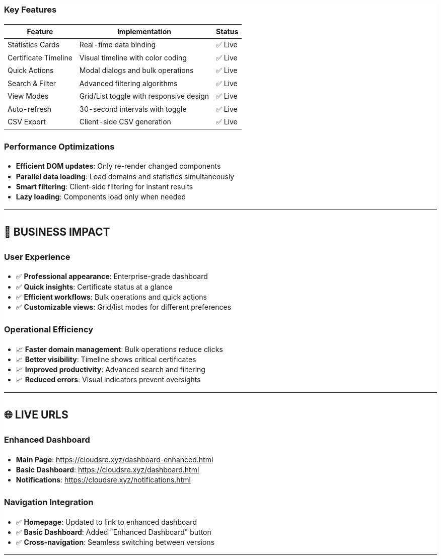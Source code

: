 ### **Key Features**
| Feature | Implementation | Status |
|---------|---------------|--------|
| Statistics Cards | Real-time data binding | ✅ Live |
| Certificate Timeline | Visual timeline with color coding | ✅ Live |
| Quick Actions | Modal dialogs and bulk operations | ✅ Live |
| Search & Filter | Advanced filtering algorithms | ✅ Live |
| View Modes | Grid/List toggle with responsive design | ✅ Live |
| Auto-refresh | 30-second intervals with toggle | ✅ Live |
| CSV Export | Client-side CSV generation | ✅ Live |

### **Performance Optimizations**
- **Efficient DOM updates**: Only re-render changed components
- **Parallel data loading**: Load domains and statistics simultaneously
- **Smart filtering**: Client-side filtering for instant results
- **Lazy loading**: Components load only when needed

---

## 🎯 **BUSINESS IMPACT**

### **User Experience**
- ✅ **Professional appearance**: Enterprise-grade dashboard
- ✅ **Quick insights**: Certificate status at a glance
- ✅ **Efficient workflows**: Bulk operations and quick actions
- ✅ **Customizable views**: Grid/list modes for different preferences

### **Operational Efficiency**
- 📈 **Faster domain management**: Bulk operations reduce clicks
- 📈 **Better visibility**: Timeline shows critical certificates
- 📈 **Improved productivity**: Advanced search and filtering
- 📈 **Reduced errors**: Visual indicators prevent oversights

---

## 🌐 **LIVE URLS**

### **Enhanced Dashboard**
- **Main Page**: https://cloudsre.xyz/dashboard-enhanced.html
- **Basic Dashboard**: https://cloudsre.xyz/dashboard.html
- **Notifications**: https://cloudsre.xyz/notifications.html

### **Navigation Integration**
- ✅ **Homepage**: Updated to link to enhanced dashboard
- ✅ **Basic Dashboard**: Added "Enhanced Dashboard" button
- ✅ **Cross-navigation**: Seamless switching between versions

---